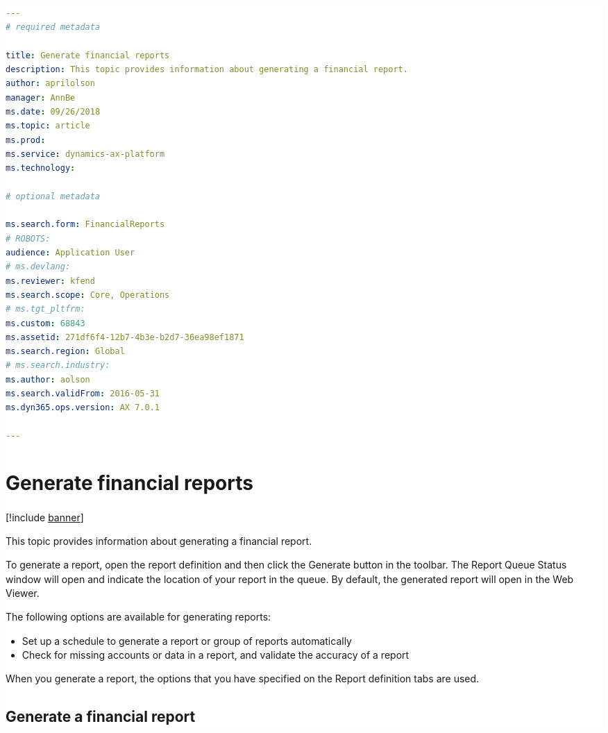 ```yaml
---
# required metadata

title: Generate financial reports
description: This topic provides information about generating a financial report.
author: aprilolson
manager: AnnBe
ms.date: 09/26/2018
ms.topic: article
ms.prod: 
ms.service: dynamics-ax-platform
ms.technology: 

# optional metadata

ms.search.form: FinancialReports
# ROBOTS: 
audience: Application User
# ms.devlang: 
ms.reviewer: kfend
ms.search.scope: Core, Operations
# ms.tgt_pltfrm: 
ms.custom: 68843
ms.assetid: 271df6f4-12b7-4b3e-b2d7-36ea98ef1871
ms.search.region: Global
# ms.search.industry: 
ms.author: aolson
ms.search.validFrom: 2016-05-31
ms.dyn365.ops.version: AX 7.0.1

---
```


# Generate financial reports

[!include [banner](../includes/banner.md)]

This topic provides information about generating a financial report.

To generate a report, open the report definition and then click the Generate button in the toolbar. The Report Queue Status window will open and indicate the location of your report in the queue. By default, the generated report will open in the Web Viewer.

The following options are available for generating reports:

- Set up a schedule to generate a report or group of reports automatically
- Check for missing accounts or data in a report, and validate the accuracy of a report

When you generate a report, the options that you have specified on the Report definition tabs are used.

## Generate a financial report
